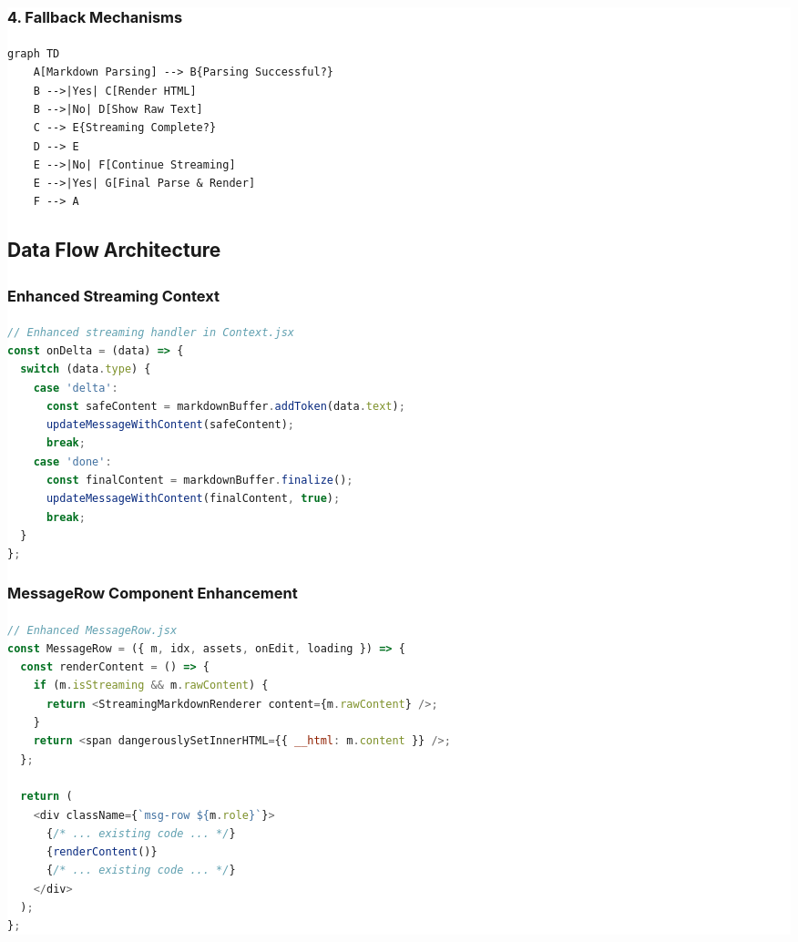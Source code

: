 ### 4. Fallback Mechanisms

```mermaid
graph TD
    A[Markdown Parsing] --> B{Parsing Successful?}
    B -->|Yes| C[Render HTML]
    B -->|No| D[Show Raw Text]
    C --> E{Streaming Complete?}
    D --> E
    E -->|No| F[Continue Streaming]
    E -->|Yes| G[Final Parse & Render]
    F --> A
```

## Data Flow Architecture

### Enhanced Streaming Context
```javascript
// Enhanced streaming handler in Context.jsx
const onDelta = (data) => {
  switch (data.type) {
    case 'delta':
      const safeContent = markdownBuffer.addToken(data.text);
      updateMessageWithContent(safeContent);
      break;
    case 'done':
      const finalContent = markdownBuffer.finalize();
      updateMessageWithContent(finalContent, true);
      break;
  }
};
```

### MessageRow Component Enhancement
```javascript
// Enhanced MessageRow.jsx
const MessageRow = ({ m, idx, assets, onEdit, loading }) => {
  const renderContent = () => {
    if (m.isStreaming && m.rawContent) {
      return <StreamingMarkdownRenderer content={m.rawContent} />;
    }
    return <span dangerouslySetInnerHTML={{ __html: m.content }} />;
  };
  
  return (
    <div className={`msg-row ${m.role}`}>
      {/* ... existing code ... */}
      {renderContent()}
      {/* ... existing code ... */}
    </div>
  );
};
```
